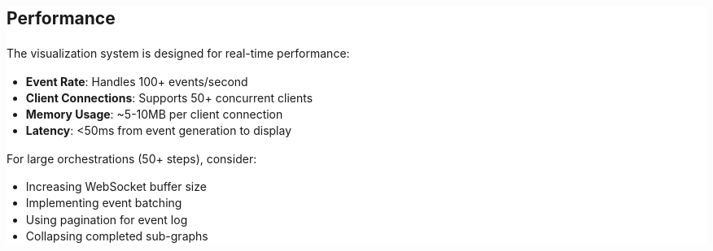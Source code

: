 ## Performance

The visualization system is designed for real-time performance:

- **Event Rate**: Handles 100+ events/second
- **Client Connections**: Supports 50+ concurrent clients
- **Memory Usage**: ~5-10MB per client connection
- **Latency**: <50ms from event generation to display

For large orchestrations (50+ steps), consider:
- Increasing WebSocket buffer size
- Implementing event batching
- Using pagination for event log
- Collapsing completed sub-graphs
